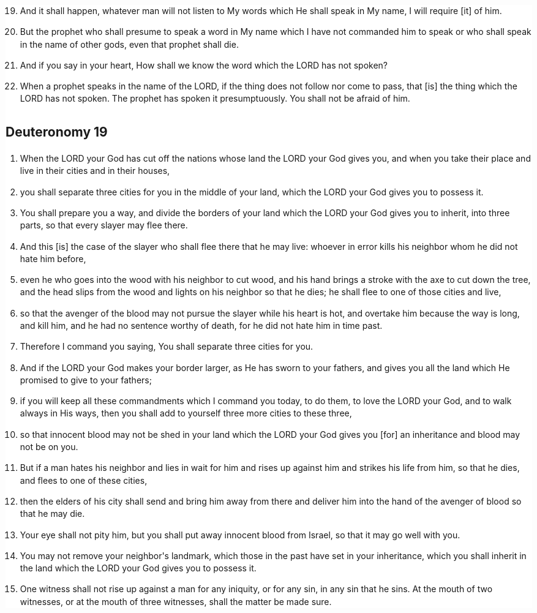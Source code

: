 19. And it shall happen, whatever man will not listen to My words which He shall speak in My name, I will require [it] of him.

20. But the prophet who shall presume to speak a word in My name which I have not commanded him to speak or who shall speak in the name of other gods, even that prophet shall die.

21. And if you say in your heart, How shall we know the word which the LORD has not spoken?

22. When a prophet speaks in the name of the LORD, if the thing does not follow nor come to pass, that [is] the thing which the LORD has not spoken. The prophet has spoken it presumptuously. You shall not be afraid of him.

## Deuteronomy 19

1. When the LORD your God has cut off the nations whose land the LORD your God gives you, and when you take their place and live in their cities and in their houses,

2. you shall separate three cities for you in the middle of your land, which the LORD your God gives you to possess it.

3. You shall prepare you a way, and divide the borders of your land which the LORD your God gives you to inherit, into three parts, so that every slayer may flee there.

4. And this [is] the case of the slayer who shall flee there that he may live: whoever in error kills his neighbor whom he did not hate him before,

5. even he who goes into the wood with his neighbor to cut wood, and his hand brings a stroke with the axe to cut down the tree, and the head slips from the wood and lights on his neighbor so that he dies; he shall flee to one of those cities and live,

6. so that the avenger of the blood may not pursue the slayer while his heart is hot, and overtake him because the way is long, and kill him, and he had no sentence worthy of death, for he did not hate him in time past.

7. Therefore I command you saying, You shall separate three cities for you.

8. And if the LORD your God makes your border larger, as He has sworn to your fathers, and gives you all the land which He promised to give to your fathers;

9. if you will keep all these commandments which I command you today, to do them, to love the LORD your God, and to walk always in His ways, then you shall add to yourself three more cities to these three,

10. so that innocent blood may not be shed in your land which the LORD your God gives you [for] an inheritance and blood may not be on you.

11. But if a man hates his neighbor and lies in wait for him and rises up against him and strikes his life from him, so that he dies, and flees to one of these cities,

12. then the elders of his city shall send and bring him away from there and deliver him into the hand of the avenger of blood so that he may die.

13. Your eye shall not pity him, but you shall put away innocent blood from Israel, so that it may go well with you.

14. You may not remove your neighbor's landmark, which those in the past have set in your inheritance, which you shall inherit in the land which the LORD your God gives you to possess it.

15. One witness shall not rise up against a man for any iniquity, or for any sin, in any sin that he sins. At the mouth of two witnesses, or at the mouth of three witnesses, shall the matter be made sure.
